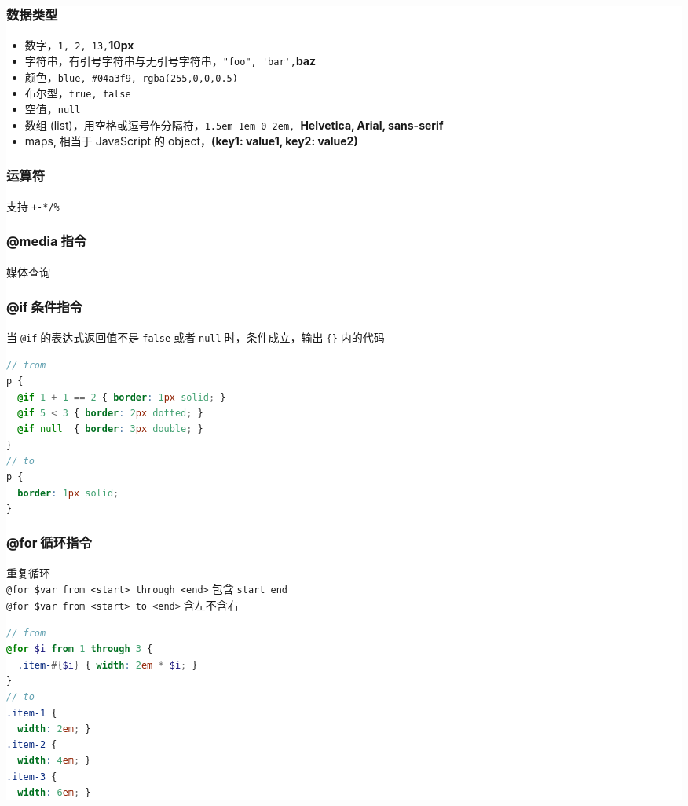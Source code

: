 ### 数据类型

- 数字，`1, 2, 13,`**10px**
- 字符串，有引号字符串与无引号字符串，`"foo", 'bar',`**baz**
- 颜色，`blue, #04a3f9, rgba(255,0,0,0.5)`
- 布尔型，`true, false`
- 空值，`null`
- 数组 (list)，用空格或逗号作分隔符，`1.5em 1em 0 2em, `**Helvetica, Arial, sans-serif**
- maps, 相当于 JavaScript 的 object，**(key1: value1, key2: value2)**

### 运算符

支持 `+-*/%`  

### @media 指令

媒体查询

### @if 条件指令

当 `@if` 的表达式返回值不是 `false` 或者 `null` 时，条件成立，输出 `{}` 内的代码

```scss
// from
p {
  @if 1 + 1 == 2 { border: 1px solid; }
  @if 5 < 3 { border: 2px dotted; }
  @if null  { border: 3px double; }
}
// to
p {
  border: 1px solid;
}
```

### @for 循环指令

重复循环  
`@for $var from <start> through <end>` 包含 `start end`  
`@for $var from <start> to <end>` 含左不含右

```scss
// from
@for $i from 1 through 3 {
  .item-#{$i} { width: 2em * $i; }
}
// to
.item-1 {
  width: 2em; }
.item-2 {
  width: 4em; }
.item-3 {
  width: 6em; }
```

